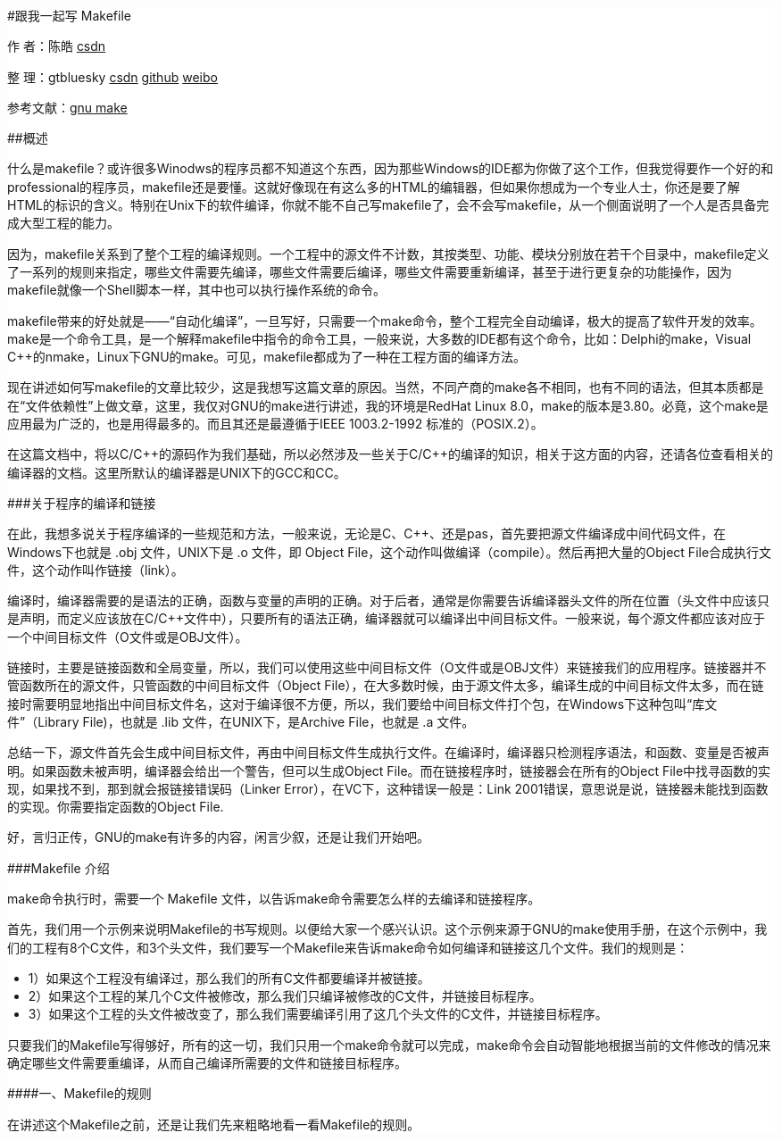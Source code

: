 #跟我一起写 Makefile

作 者：陈皓 [csdn](http://blog.csdn.net/haoel)

整 理：gtbluesky [csdn](http://blog.csdn.net/gtbluesky) [github](https://github.com/gtbluesky) [weibo](http://weibo.com/gtbluesky)

参考文献：[gnu make](http://www.gnu.org/software/make/manual/make.html)

##概述

什么是makefile？或许很多Winodws的程序员都不知道这个东西，因为那些Windows的IDE都为你做了这个工作，但我觉得要作一个好的和professional的程序员，makefile还是要懂。这就好像现在有这么多的HTML的编辑器，但如果你想成为一个专业人士，你还是要了解HTML的标识的含义。特别在Unix下的软件编译，你就不能不自己写makefile了，会不会写makefile，从一个侧面说明了一个人是否具备完成大型工程的能力。

因为，makefile关系到了整个工程的编译规则。一个工程中的源文件不计数，其按类型、功能、模块分别放在若干个目录中，makefile定义了一系列的规则来指定，哪些文件需要先编译，哪些文件需要后编译，哪些文件需要重新编译，甚至于进行更复杂的功能操作，因为makefile就像一个Shell脚本一样，其中也可以执行操作系统的命令。

makefile带来的好处就是——“自动化编译”，一旦写好，只需要一个make命令，整个工程完全自动编译，极大的提高了软件开发的效率。make是一个命令工具，是一个解释makefile中指令的命令工具，一般来说，大多数的IDE都有这个命令，比如：Delphi的make，Visual C++的nmake，Linux下GNU的make。可见，makefile都成为了一种在工程方面的编译方法。

现在讲述如何写makefile的文章比较少，这是我想写这篇文章的原因。当然，不同产商的make各不相同，也有不同的语法，但其本质都是在“文件依赖性”上做文章，这里，我仅对GNU的make进行讲述，我的环境是RedHat Linux 8.0，make的版本是3.80。必竟，这个make是应用最为广泛的，也是用得最多的。而且其还是最遵循于IEEE 1003.2-1992 标准的（POSIX.2）。

在这篇文档中，将以C/C++的源码作为我们基础，所以必然涉及一些关于C/C++的编译的知识，相关于这方面的内容，还请各位查看相关的编译器的文档。这里所默认的编译器是UNIX下的GCC和CC。

###关于程序的编译和链接

在此，我想多说关于程序编译的一些规范和方法，一般来说，无论是C、C++、还是pas，首先要把源文件编译成中间代码文件，在Windows下也就是 .obj 文件，UNIX下是 .o 文件，即 Object File，这个动作叫做编译（compile）。然后再把大量的Object File合成执行文件，这个动作叫作链接（link）。

编译时，编译器需要的是语法的正确，函数与变量的声明的正确。对于后者，通常是你需要告诉编译器头文件的所在位置（头文件中应该只是声明，而定义应该放在C/C++文件中），只要所有的语法正确，编译器就可以编译出中间目标文件。一般来说，每个源文件都应该对应于一个中间目标文件（O文件或是OBJ文件）。

链接时，主要是链接函数和全局变量，所以，我们可以使用这些中间目标文件（O文件或是OBJ文件）来链接我们的应用程序。链接器并不管函数所在的源文件，只管函数的中间目标文件（Object File），在大多数时候，由于源文件太多，编译生成的中间目标文件太多，而在链接时需要明显地指出中间目标文件名，这对于编译很不方便，所以，我们要给中间目标文件打个包，在Windows下这种包叫“库文件”（Library File)，也就是 .lib 文件，在UNIX下，是Archive File，也就是 .a 文件。

总结一下，源文件首先会生成中间目标文件，再由中间目标文件生成执行文件。在编译时，编译器只检测程序语法，和函数、变量是否被声明。如果函数未被声明，编译器会给出一个警告，但可以生成Object File。而在链接程序时，链接器会在所有的Object File中找寻函数的实现，如果找不到，那到就会报链接错误码（Linker Error），在VC下，这种错误一般是：Link 2001错误，意思说是说，链接器未能找到函数的实现。你需要指定函数的Object File.

好，言归正传，GNU的make有许多的内容，闲言少叙，还是让我们开始吧。

###Makefile 介绍

make命令执行时，需要一个 Makefile 文件，以告诉make命令需要怎么样的去编译和链接程序。

首先，我们用一个示例来说明Makefile的书写规则。以便给大家一个感兴认识。这个示例来源于GNU的make使用手册，在这个示例中，我们的工程有8个C文件，和3个头文件，我们要写一个Makefile来告诉make命令如何编译和链接这几个文件。我们的规则是：
* 1）如果这个工程没有编译过，那么我们的所有C文件都要编译并被链接。
* 2）如果这个工程的某几个C文件被修改，那么我们只编译被修改的C文件，并链接目标程序。
* 3）如果这个工程的头文件被改变了，那么我们需要编译引用了这几个头文件的C文件，并链接目标程序。

只要我们的Makefile写得够好，所有的这一切，我们只用一个make命令就可以完成，make命令会自动智能地根据当前的文件修改的情况来确定哪些文件需要重编译，从而自己编译所需要的文件和链接目标程序。

####一、Makefile的规则

在讲述这个Makefile之前，还是让我们先来粗略地看一看Makefile的规则。
